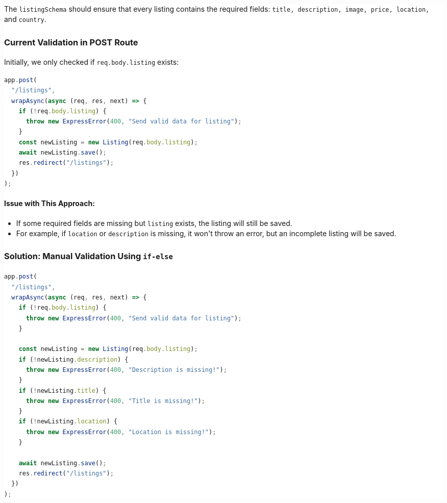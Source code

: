 The `listingSchema` should ensure that every listing contains the required fields: `title, description, image, price, location,` and `country`.

### **Current Validation in POST Route**

Initially, we only checked if `req.body.listing` exists:

```js
app.post(
  "/listings",
  wrapAsync(async (req, res, next) => {
    if (!req.body.listing) {
      throw new ExpressError(400, "Send valid data for listing");
    }
    const newListing = new Listing(req.body.listing);
    await newListing.save();
    res.redirect("/listings");
  })
);
```

#### **Issue with This Approach:**

- If some required fields are missing but `listing` exists, the listing will still be saved.
- For example, if `location` or `description` is missing, it won't throw an error, but an incomplete listing will be saved.

### **Solution: Manual Validation Using `if-else`**

```js
app.post(
  "/listings",
  wrapAsync(async (req, res, next) => {
    if (!req.body.listing) {
      throw new ExpressError(400, "Send valid data for listing");
    }

    const newListing = new Listing(req.body.listing);
    if (!newListing.description) {
      throw new ExpressError(400, "Description is missing!");
    }
    if (!newListing.title) {
      throw new ExpressError(400, "Title is missing!");
    }
    if (!newListing.location) {
      throw new ExpressError(400, "Location is missing!");
    }

    await newListing.save();
    res.redirect("/listings");
  })
);
```
